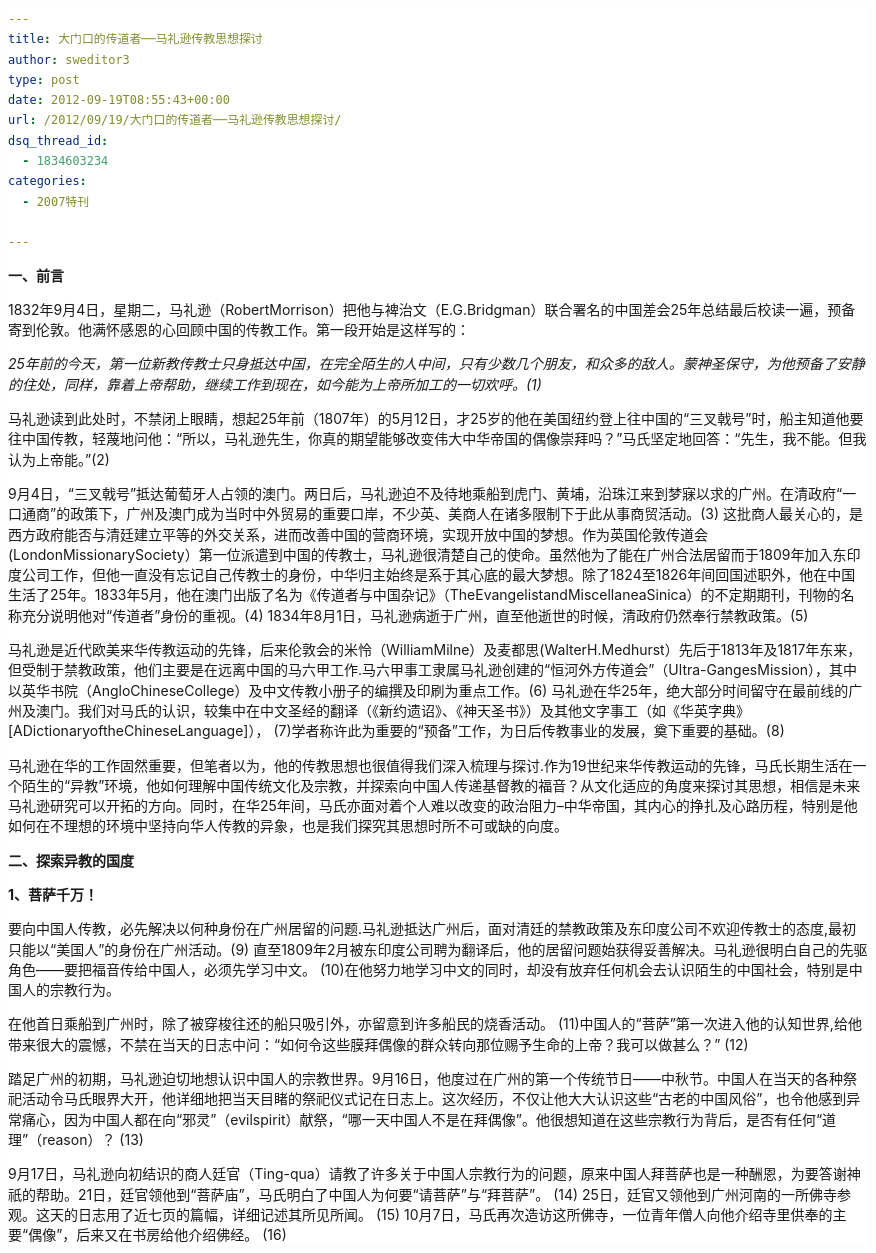 ```yaml
---
title: 大门口的传道者──马礼逊传教思想探讨
author: sweditor3
type: post
date: 2012-09-19T08:55:43+00:00
url: /2012/09/19/大门口的传道者──马礼逊传教思想探讨/
dsq_thread_id:
  - 1834603234
categories:
  - 2007特刊

---
```

**一、前言**

1832年9月4日，星期二，马礼逊（RobertMorrison）把他与裨治文（E.G.Bridgman）联合署名的中国差会25年总结最后校读一遍，预备寄到伦敦。他满怀感恩的心回顾中国的传教工作。第一段开始是这样写的：

_25年前的今天，第一位新教传教士只身抵达中国，在完全陌生的人中间，只有少数几个朋友，和众多的敌人。蒙神圣保守，为他预备了安静的住处，同样，靠着上帝帮助，继续工作到现在，如今能为上帝所加工的一切欢呼。(1)_

马礼逊读到此处时，不禁闭上眼睛，想起25年前（1807年）的5月12日，才25岁的他在美国纽约登上往中国的“三叉戟号”时，船主知道他要往中国传教，轻蔑地问他：“所以，马礼逊先生，你真的期望能够改变伟大中华帝国的偶像崇拜吗？”马氏坚定地回答：“先生，我不能。但我认为上帝能。”(2)

9月4日，“三叉戟号”抵达葡萄牙人占领的澳门。两日后，马礼逊迫不及待地乘船到虎门、黄埔，沿珠江来到梦寐以求的广州。在清政府“一口通商”的政策下，广州及澳门成为当时中外贸易的重要口岸，不少英、美商人在诸多限制下于此从事商贸活动。(3) 这批商人最关心的，是西方政府能否与清廷建立平等的外交关系，进而改善中国的营商环境，实现开放中国的梦想。作为英国伦敦传道会(LondonMissionarySociety）第一位派遣到中国的传教士，马礼逊很清楚自己的使命。虽然他为了能在广州合法居留而于1809年加入东印度公司工作，但他一直没有忘记自己传教士的身份，中华归主始终是系于其心底的最大梦想。除了1824至1826年间回国述职外，他在中国生活了25年。1833年5月，他在澳门出版了名为《传道者与中国杂记》（TheEvangelistandMiscellaneaSinica）的不定期期刊，刊物的名称充分说明他对“传道者”身份的重视。(4) 1834年8月1日，马礼逊病逝于广州，直至他逝世的时候，清政府仍然奉行禁教政策。(5)

马礼逊是近代欧美来华传教运动的先锋，后来伦敦会的米怜（WilliamMilne）及麦都思(WalterH.Medhurst）先后于1813年及1817年东来，但受制于禁教政策，他们主要是在远离中国的马六甲工作.马六甲事工隶属马礼逊创建的“恒河外方传道会”（Ultra-GangesMission），其中以英华书院（AngloChineseCollege）及中文传教小册子的编撰及印刷为重点工作。(6) 马礼逊在华25年，绝大部分时间留守在最前线的广州及澳门。我们对马氏的认识，较集中在中文圣经的翻译（《新约遗诏》、《神天圣书》）及其他文字事工（如《华英字典》[ADictionaryoftheChineseLanguage]）， (7)学者称许此为重要的“预备”工作，为日后传教事业的发展，奠下重要的基础。(8)

马礼逊在华的工作固然重要，但笔者以为，他的传教思想也很值得我们深入梳理与探讨.作为19世纪来华传教运动的先锋，马氏长期生活在一个陌生的“异教”环境，他如何理解中国传统文化及宗教，并探索向中国人传递基督教的福音？从文化适应的角度来探讨其思想，相信是未来马礼逊研究可以开拓的方向。同时，在华25年间，马氏亦面对着个人难以改变的政治阻力&#8211;中华帝国，其内心的挣扎及心路历程，特别是他如何在不理想的环境中坚持向华人传教的异象，也是我们探究其思想时所不可或缺的向度。

**二、探索异教的国度**

**1、菩萨千万！**

要向中国人传教，必先解决以何种身份在广州居留的问题.马礼逊抵达广州后，面对清廷的禁教政策及东印度公司不欢迎传教士的态度,最初只能以“美国人”的身份在广州活动。(9) 直至1809年2月被东印度公司聘为翻译后，他的居留问题始获得妥善解决。马礼逊很明白自己的先驱角色——要把福音传给中国人，必须先学习中文。 (10)在他努力地学习中文的同时，却没有放弃任何机会去认识陌生的中国社会，特别是中国人的宗教行为。

在他首日乘船到广州时，除了被穿梭往还的船只吸引外，亦留意到许多船民的烧香活动。 (11)中国人的“菩萨”第一次进入他的认知世界,给他带来很大的震憾，不禁在当天的日志中问：“如何令这些膜拜偶像的群众转向那位赐予生命的上帝？我可以做甚么？” (12)

踏足广州的初期，马礼逊迫切地想认识中国人的宗教世界。9月16日，他度过在广州的第一个传统节日——中秋节。中国人在当天的各种祭祀活动令马氏眼界大开，他详细地把当天目睹的祭祀仪式记在日志上。这次经历，不仅让他大大认识这些“古老的中国风俗”，也令他感到异常痛心，因为中国人都在向“邪灵”（evilspirit）献祭，“哪一天中国人不是在拜偶像”。他很想知道在这些宗教行为背后，是否有任何“道理”（reason）？ (13)

9月17日，马礼逊向初结识的商人廷官（Ting-qua）请教了许多关于中国人宗教行为的问题，原来中国人拜菩萨也是一种酬恩，为要答谢神祇的帮助。21日，廷官领他到“菩萨庙”，马氏明白了中国人为何要“请菩萨”与“拜菩萨”。 (14) 25日，廷官又领他到广州河南的一所佛寺参观。这天的日志用了近七页的篇幅，详细记述其所见所闻。 (15) 10月7日，马氏再次造访这所佛寺，一位青年僧人向他介绍寺里供奉的主要“偶像”，后来又在书房给他介绍佛经。 (16)
